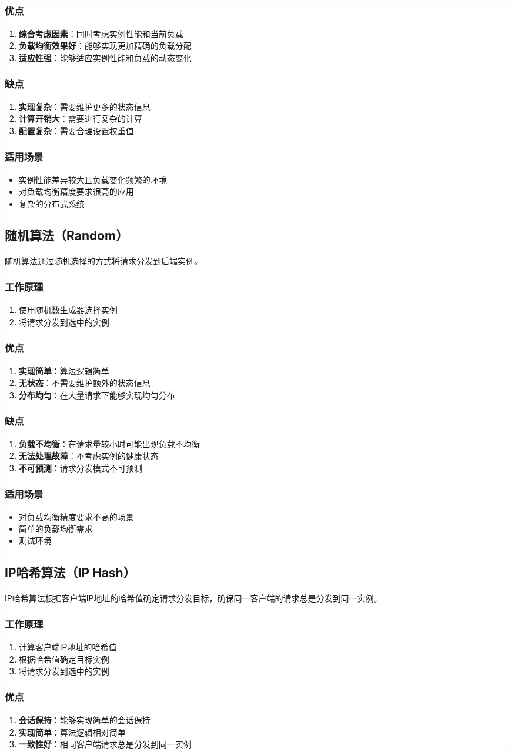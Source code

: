 ### 优点
1. **综合考虑因素**：同时考虑实例性能和当前负载
2. **负载均衡效果好**：能够实现更加精确的负载分配
3. **适应性强**：能够适应实例性能和负载的动态变化

### 缺点
1. **实现复杂**：需要维护更多的状态信息
2. **计算开销大**：需要进行复杂的计算
3. **配置复杂**：需要合理设置权重值

### 适用场景
- 实例性能差异较大且负载变化频繁的环境
- 对负载均衡精度要求很高的应用
- 复杂的分布式系统

## 随机算法（Random）

随机算法通过随机选择的方式将请求分发到后端实例。

### 工作原理
1. 使用随机数生成器选择实例
2. 将请求分发到选中的实例

### 优点
1. **实现简单**：算法逻辑简单
2. **无状态**：不需要维护额外的状态信息
3. **分布均匀**：在大量请求下能够实现均匀分布

### 缺点
1. **负载不均衡**：在请求量较小时可能出现负载不均衡
2. **无法处理故障**：不考虑实例的健康状态
3. **不可预测**：请求分发模式不可预测

### 适用场景
- 对负载均衡精度要求不高的场景
- 简单的负载均衡需求
- 测试环境

## IP哈希算法（IP Hash）

IP哈希算法根据客户端IP地址的哈希值确定请求分发目标，确保同一客户端的请求总是分发到同一实例。

### 工作原理
1. 计算客户端IP地址的哈希值
2. 根据哈希值确定目标实例
3. 将请求分发到选中的实例

### 优点
1. **会话保持**：能够实现简单的会话保持
2. **实现简单**：算法逻辑相对简单
3. **一致性好**：相同客户端请求总是分发到同一实例
